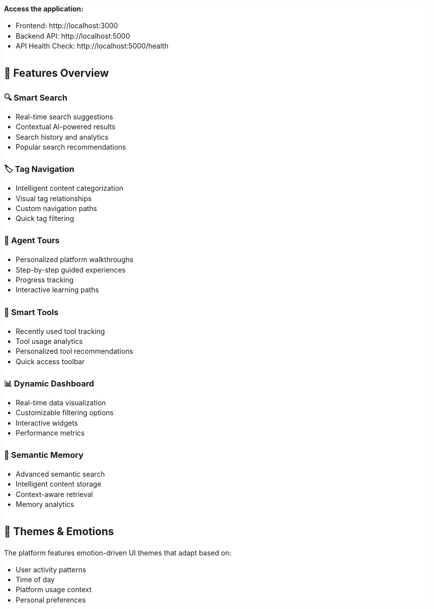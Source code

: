 **Access the application:**
- Frontend: http://localhost:3000
- Backend API: http://localhost:5000
- API Health Check: http://localhost:5000/health

## 📱 Features Overview

### 🔍 Smart Search
- Real-time search suggestions
- Contextual AI-powered results
- Search history and analytics
- Popular search recommendations

### 🏷️ Tag Navigation
- Intelligent content categorization
- Visual tag relationships
- Custom navigation paths
- Quick tag filtering

### 🎯 Agent Tours
- Personalized platform walkthroughs
- Step-by-step guided experiences
- Progress tracking
- Interactive learning paths

### 🔧 Smart Tools
- Recently used tool tracking
- Tool usage analytics
- Personalized tool recommendations
- Quick access toolbar

### 📊 Dynamic Dashboard
- Real-time data visualization
- Customizable filtering options
- Interactive widgets
- Performance metrics

### 🧠 Semantic Memory
- Advanced semantic search
- Intelligent content storage
- Context-aware retrieval
- Memory analytics

## 🎨 Themes & Emotions

The platform features emotion-driven UI themes that adapt based on:
- User activity patterns
- Time of day
- Platform usage context
- Personal preferences
